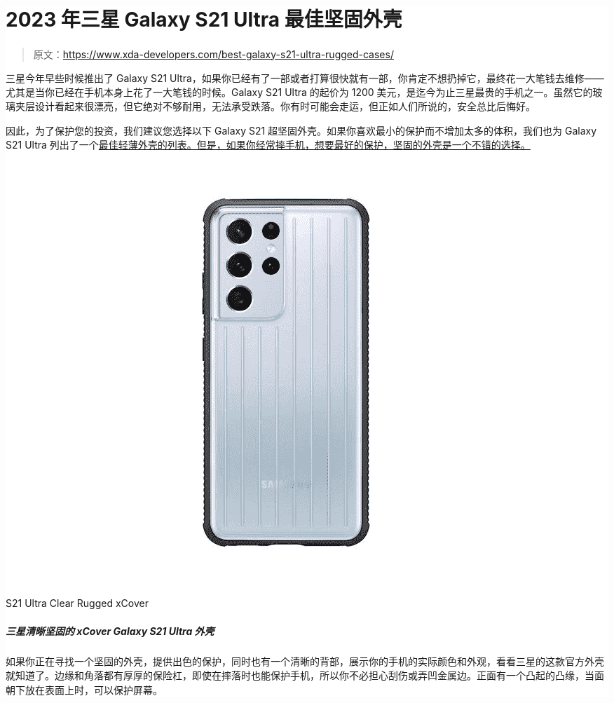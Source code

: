 # 2023 年三星 Galaxy S21 Ultra 最佳坚固外壳

> 原文：<https://www.xda-developers.com/best-galaxy-s21-ultra-rugged-cases/>

三星今年早些时候推出了 Galaxy S21 Ultra，如果你已经有了一部或者打算很快就有一部，你肯定不想扔掉它，最终花一大笔钱去维修——尤其是当你已经在手机本身上花了一大笔钱的时候。Galaxy S21 Ultra 的起价为 1200 美元，是迄今为止三星最贵的手机之一。虽然它的玻璃夹层设计看起来很漂亮，但它绝对不够耐用，无法承受跌落。你有时可能会走运，但正如人们所说的，安全总比后悔好。

因此，为了保护您的投资，我们建议您选择以下 Galaxy S21 超坚固外壳。如果你喜欢最小的保护而不增加太多的体积，我们也为 Galaxy S21 Ultra 列出了一个[最佳轻薄外壳的列表。但是，如果你经常摔手机，想要最好的保护，坚固的外壳是一个不错的选择。](https://www.xda-developers.com/best-galaxy-s21-ultra-thin-cases/)

 <picture>![If you're looking for a rugged case that provided excellent protection while also having a clear back that shows off the actual color and look of your phone, look no further than this official case from Samsung. The edges and corners have thick bumpers that protect the phone even from harsh drops so you don't have to worry about scratching or denting the metallic sides. There's a raised lip on the front as well to protect the screen when placed face-down on a surface.](img/c1a2c2db3009570c692283b6ad06deaa.png)</picture> 

S21 Ultra Clear Rugged xCover

##### 三星清晰坚固的 xCover Galaxy S21 Ultra 外壳

如果你正在寻找一个坚固的外壳，提供出色的保护，同时也有一个清晰的背部，展示你的手机的实际颜色和外观，看看三星的这款官方外壳就知道了。边缘和角落都有厚厚的保险杠，即使在摔落时也能保护手机，所以你不必担心刮伤或弄凹金属边。正面有一个凸起的凸缘，当面朝下放在表面上时，可以保护屏幕。
